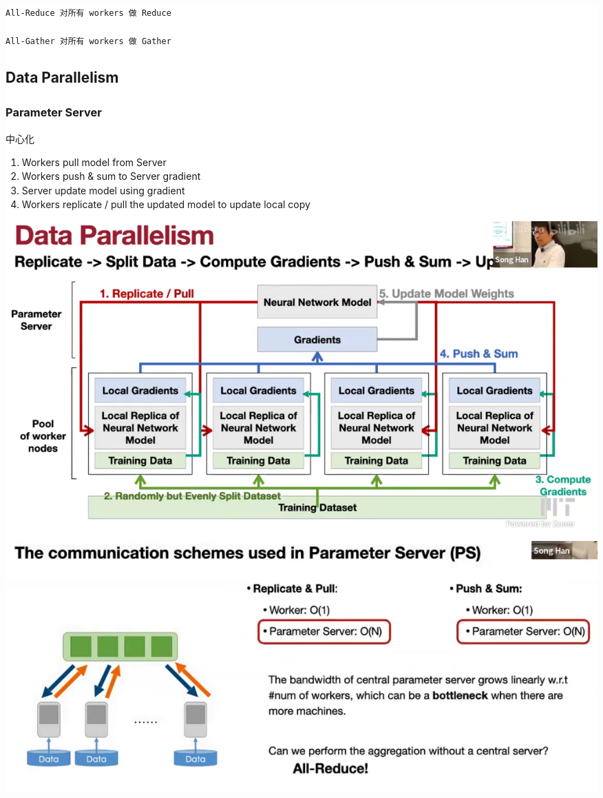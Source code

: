     All-Reduce 对所有 workers 做 Reduce

    All-Gather 对所有 workers 做 Gather

## Data Parallelism

### Parameter Server

中心化

1.   Workers pull model from Server
2.   Workers push & sum to Server gradient
3.   Server update model using gradient
4.   Workers replicate / pull the updated model to update local copy

![image-20250613164631712](note.assets/image-20250613164631712.png)

![image-20250613200509743](note.assets/image-20250613200509743.png)
